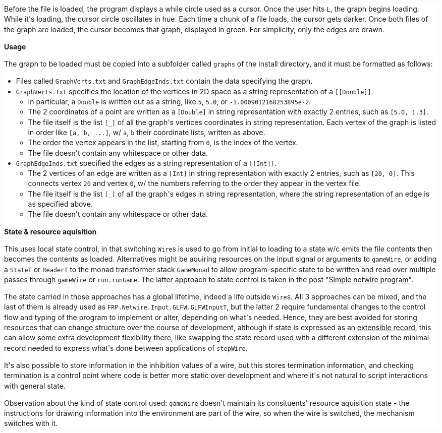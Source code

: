 Before the file is loaded, the program displays a while circle used as a cursor. Once the user hits `L`, the graph begins loading. While it's loading, the cursor circle oscillates in hue. Each time a chunk of a file loads, the cursor gets darker. Once both files of the graph are loaded, the cursor becomes that graph, displayed in green. For simplicity, only the edges are drawn.

__Usage__

The graph to be loaded must be copied into a subfolder called `graphs` of the install directory, and it must be formatted as follows:

* Files called `GraphVerts.txt` and `GraphEdgeInds.txt` contain the data specifying the graph.
* `GraphVerts.txt` specifies the location of the vertices in 2D space as a string representation of a `[[Double]]`.
	* In particular, a `Double` is written out as a string, like `5`, `5.0`, or `-1.0009012168253895e-2`.
	* The 2 coordinates of a point are written as a `[Double]` in string representation with exactly 2 entries, such as `[5.0, 1.3]`.
	* The file itself is the list `[_]` of all the graph's vertices coordinates in string representation. Each vertex of the graph is listed in order like `[a, b, ...]`, w/ `a`, `b` their coordinate lists, written as above.
	* The order the vertex appears in the list, starting from `0`, is the index of the vertex.
	* The file doesn't contain any whitespace or other data.
* `GraphEdgeInds.txt` specified the edges as a string representation of a `[[Int]]`.
	* The 2 vertices of an edge are written as a `[Int]` in string representation with exactly 2 entries, such as `[20, 0]`. This connects vertex `20` and vertex `0`, w/ the numbers referring to the order they appear in the vertex file.
	* The file itself is the list `[_]` of all the graph's edges in string representation, where the string representation of an edge is as specified above.
	* The file doesn't contain any whitespace or other data.

__State & resource aquisition__

This uses local state control, in that switching `Wire`s is used to go from initial to loading to a state w/c emits the file contents then becomes the contents as loaded. Alternatives might be aquiring resources on the input signal or arguments to `gameWire`, or adding a `StateT` or `ReaderT` to the monad transformer stack `GameMonad` to allow program-specific state to be written and read over multiple passes through `gameWire` or `run.runGame`. The latter approach to state control is taken in the post ["Simple netwire program"](https://codereview.stackexchange.com/questions/27701/simple-netwire-program).

The state carried in those approaches has a global lifetime, indeed a life outside `Wire`s. All 3 approaches can be mixed, and the last of them is already used as `FRP.Netwire.Input.GLFW.GLFWInputT`, but the latter 2 require fundamental changes to the control flow and typing of the program to implement or alter, depending on what's needed. Hence, they are best avoided for storing resources that can change structure over the course of development, although if state is expressed as an [extensible record](https://wiki.haskell.org/Extensible_record), this can allow some extra development flexibility there, like swapping the state record used with a different extension of the minimal record needed to express what's done between applications of `stepWire`.

It's also possible to store information in the inhibition values of a wire, but this stores termination information, and checking termination is a control point where code is better more static over development and where it's not natural to script interactions with general state.

Observation about the kind of state control used: `gameWire` doesn't maintain its consituents' resource aquisition state - the instructions for drawing information into the environment are part of the wire, so when the wire is switched, the mechanism switches with it.
